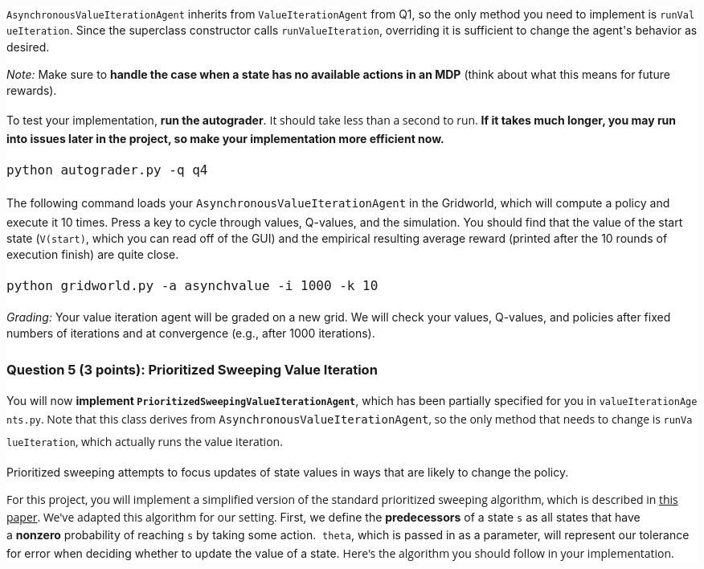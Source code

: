 `AsynchronousValueIterationAgent` inherits from `ValueIterationAgent` from Q1, so the only method you need to implement is `runValueIteration`. Since the superclass constructor calls `runValueIteration`, overriding it is sufficient to change the agent's behavior as desired.

_Note:_ Make sure to **handle the case when a state has no available actions in an MDP** (think about what this means for future rewards).

To test your implementation, **run the autograder**. <span style="line-height: 25.6px; font-family: 'Open Sans', Verdana, Geneva, sans-serif, sans-serif;">It should take less than a second to run. </span>**If it takes much longer, you may run into issues later in the project, so make your implementation more efficient now.**

<pre style="font-size: 16px; line-height: 25.6000003814697px;">python autograder.py -q q4</pre>

The following command loads your <span style="font-family: monospace, serif; line-height: 25.6px;">AsynchronousValueIterationAgent</span> in the Gridworld, which will compute a policy and execute it 10 times. Press a key to cycle through values, Q-values, and the simulation. You should find that the value of the start state (`V(start)`, which you can read off of the GUI) and the empirical resulting average reward (printed after the 10 rounds of execution finish) are quite close.

<pre style="font-size: 16px; line-height: 25.6000003814697px;">python gridworld.py -a asynchvalue -i 1000 -k 10</pre>

_Grading:_ Your value iteration agent will be graded on a new grid. We will check your values, Q-values, and policies after fixed numbers of iterations and at convergence (e.g., after 1000 iterations).

### <a name="Q5"></a>Question 5 (3 points): Prioritized Sweeping Value Iteration

You will now **implement `PrioritizedSweepingValueIterationAgent`**, which has been partially specified for you in `valueIterationAgents.py`<span style="line-height: 25.6px; font-family: 'Open Sans', Verdana, Geneva, sans-serif, sans-serif;">. Note that this class derives from </span><span style="line-height: 25.6px; font-stretch: inherit; font-family: monospace, serif;">AsynchronousValueIterationAgent</span><span style="line-height: 25.6px; font-stretch: inherit; font-family: 'Open Sans', Verdana, Geneva, sans-serif, sans-serif;">, so the only method that needs to change is `runValueIteration`</span><span style="line-height: 25.6px; font-stretch: inherit; font-family: 'Open Sans', Verdana, Geneva, sans-serif, sans-serif;">, which actually runs the value iteration.</span>

Prioritized sweeping attempts to focus updates of state values in ways that are likely to change the policy.

<span face="Open Sans, Verdana, Geneva, sans-serif, sans-serif" style="font-family: 'Open Sans', Verdana, Geneva, sans-serif, sans-serif;">For this project, you will implement a simplified version of the standard prioritized sweeping algorithm, which is described in [this paper](http://papers.nips.cc/paper/651-memory-based-reinforcement-learning-efficient-computation-with-prioritized-sweeping.pdf). We've adapted this algorithm for our setting. </span><span style="line-height: 1.6;">First, we define the </span>**predecessors**<span style="line-height: 1.6;"> of a state </span>`s`<span style="line-height: 1.6;"> as all states that have a </span>**nonzero**<span style="line-height: 1.6;"> probability of reaching </span>`s`<span style="line-height: 1.6;"> by taking some action.  `theta`, which is passed in as a parameter, will represent our tolerance for error when deciding whether to update the value of a state. </span><span style="font-family: 'Open Sans', Verdana, Geneva, sans-serif, sans-serif; font-size: 1em; line-height: 1.6em;">Here's the algorithm you should follow in your implementation.</span>
